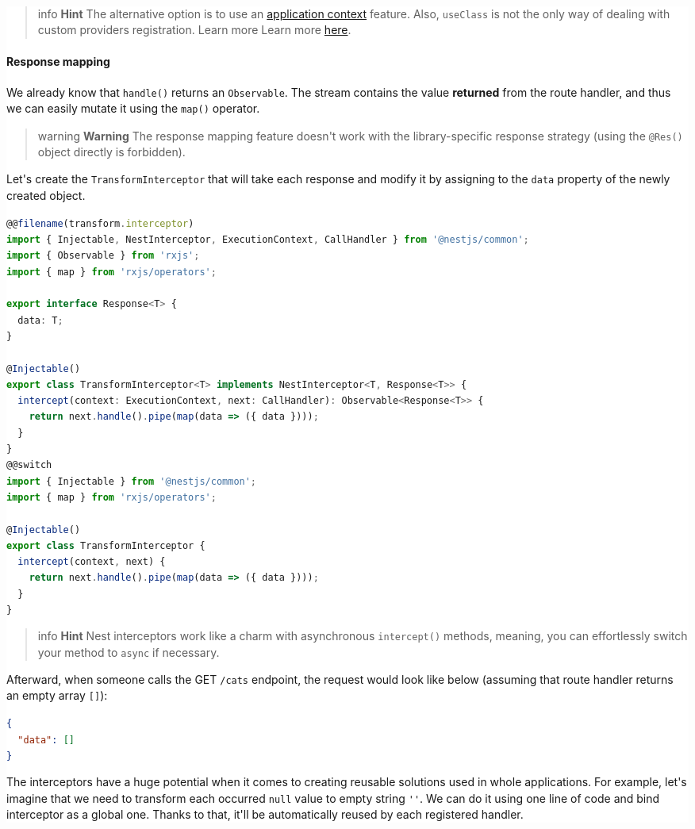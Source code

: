 > info **Hint** The alternative option is to use an [application context](/application-context) feature. Also, `useClass` is not the only way of dealing with custom providers registration. Learn more Learn more [here](/fundamentals/dependency-injection).

#### Response mapping

We already know that `handle()` returns an `Observable`. The stream contains the value **returned** from the route handler, and thus we can easily mutate it using the `map()` operator.

> warning **Warning** The response mapping feature doesn't work with the library-specific response strategy (using the `@Res()` object directly is forbidden).

Let's create the `TransformInterceptor` that will take each response and modify it by assigning to the `data` property of the newly created object.

```typescript
@@filename(transform.interceptor)
import { Injectable, NestInterceptor, ExecutionContext, CallHandler } from '@nestjs/common';
import { Observable } from 'rxjs';
import { map } from 'rxjs/operators';

export interface Response<T> {
  data: T;
}

@Injectable()
export class TransformInterceptor<T> implements NestInterceptor<T, Response<T>> {
  intercept(context: ExecutionContext, next: CallHandler): Observable<Response<T>> {
    return next.handle().pipe(map(data => ({ data })));
  }
}
@@switch
import { Injectable } from '@nestjs/common';
import { map } from 'rxjs/operators';

@Injectable()
export class TransformInterceptor {
  intercept(context, next) {
    return next.handle().pipe(map(data => ({ data })));
  }
}
```

> info **Hint** Nest interceptors work like a charm with asynchronous `intercept()` methods, meaning, you can effortlessly switch your method to `async` if necessary.

Afterward, when someone calls the GET `/cats` endpoint, the request would look like below (assuming that route handler returns an empty array `[]`):

```json
{
  "data": []
}
```

The interceptors have a huge potential when it comes to creating reusable solutions used in whole applications. For example, let's imagine that we need to transform each occurred `null` value to empty string `''`. We can do it using one line of code and bind interceptor as a global one. Thanks to that, it'll be automatically reused by each registered handler.
